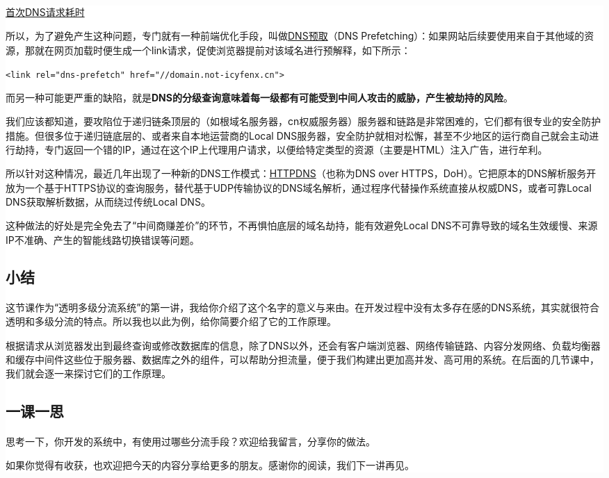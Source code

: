 [首次DNS请求耗时](http://learnku.com/docs/f2e-performance-rules/reduce-dns-queries/6370)

所以，为了避免产生这种问题，专门就有一种前端优化手段，叫做[DNS预取](https://en.wikipedia.org/wiki/Link_prefetching)（DNS Prefetching）：如果网站后续要使用来自于其他域的资源，那就在网页加载时便生成一个link请求，促使浏览器提前对该域名进行预解释，如下所示：

```
<link rel="dns-prefetch" href="//domain.not-icyfenx.cn">  

```

而另一种可能更严重的缺陷，就是**DNS的分级查询意味着每一级都有可能受到中间人攻击的威胁，产生被劫持的风险**。

我们应该都知道，要攻陷位于递归链条顶层的（如根域名服务器，cn权威服务器）服务器和链路是非常困难的，它们都有很专业的安全防护措施。但很多位于递归链底层的、或者来自本地运营商的Local DNS服务器，安全防护就相对松懈，甚至不少地区的运行商自己就会主动进行劫持，专门返回一个错的IP，通过在这个IP上代理用户请求，以便给特定类型的资源（主要是HTML）注入广告，进行牟利。

所以针对这种情况，最近几年出现了一种新的DNS工作模式：[HTTPDNS](https://en.wikipedia.org/wiki/DNS_over_HTTPS)（也称为DNS over HTTPS，DoH）。它把原本的DNS解析服务开放为一个基于HTTPS协议的查询服务，替代基于UDP传输协议的DNS域名解析，通过程序代替操作系统直接从权威DNS，或者可靠Local DNS获取解析数据，从而绕过传统Local DNS。

这种做法的好处是完全免去了“中间商赚差价”的环节，不再惧怕底层的域名劫持，能有效避免Local DNS不可靠导致的域名生效缓慢、来源IP不准确、产生的智能线路切换错误等问题。

## 小结

这节课作为“透明多级分流系统”的第一讲，我给你介绍了这个名字的意义与来由。在开发过程中没有太多存在感的DNS系统，其实就很符合透明和多级分流的特点。所以我也以此为例，给你简要介绍了它的工作原理。

根据请求从浏览器发出到最终查询或修改数据库的信息，除了DNS以外，还会有客户端浏览器、网络传输链路、内容分发网络、负载均衡器和缓存中间件这些位于服务器、数据库之外的组件，可以帮助分担流量，便于我们构建出更加高并发、高可用的系统。在后面的几节课中，我们就会逐一来探讨它们的工作原理。

## 一课一思

思考一下，你开发的系统中，有使用过哪些分流手段？欢迎给我留言，分享你的做法。

如果你觉得有收获，也欢迎把今天的内容分享给更多的朋友。感谢你的阅读，我们下一讲再见。